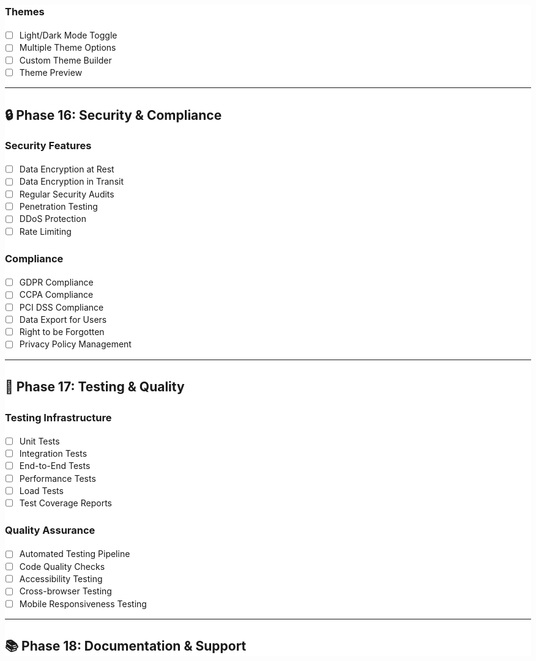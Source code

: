 ### Themes
- [ ] Light/Dark Mode Toggle
- [ ] Multiple Theme Options
- [ ] Custom Theme Builder
- [ ] Theme Preview

---

## 🔒 Phase 16: Security & Compliance

### Security Features
- [ ] Data Encryption at Rest
- [ ] Data Encryption in Transit
- [ ] Regular Security Audits
- [ ] Penetration Testing
- [ ] DDoS Protection
- [ ] Rate Limiting

### Compliance
- [ ] GDPR Compliance
- [ ] CCPA Compliance
- [ ] PCI DSS Compliance
- [ ] Data Export for Users
- [ ] Right to be Forgotten
- [ ] Privacy Policy Management

---

## 🧪 Phase 17: Testing & Quality

### Testing Infrastructure
- [ ] Unit Tests
- [ ] Integration Tests
- [ ] End-to-End Tests
- [ ] Performance Tests
- [ ] Load Tests
- [ ] Test Coverage Reports

### Quality Assurance
- [ ] Automated Testing Pipeline
- [ ] Code Quality Checks
- [ ] Accessibility Testing
- [ ] Cross-browser Testing
- [ ] Mobile Responsiveness Testing

---

## 📚 Phase 18: Documentation & Support
